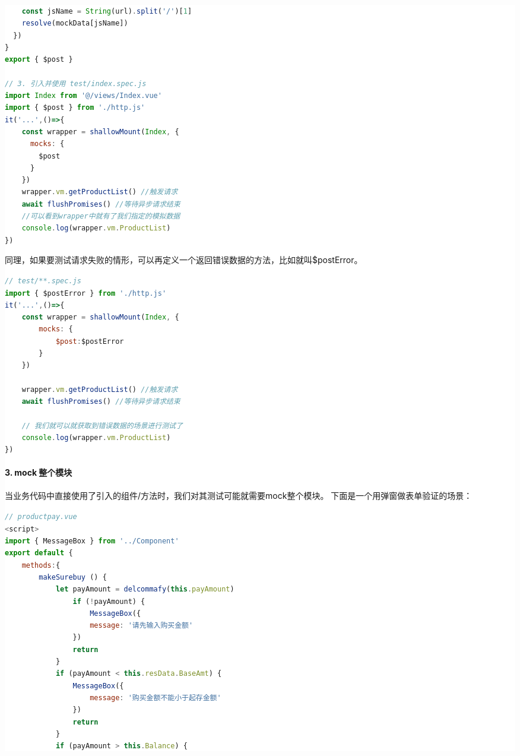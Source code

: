 ```js
    const jsName = String(url).split('/')[1]
    resolve(mockData[jsName])
  })
}
export { $post }

// 3. 引入并使用 test/index.spec.js
import Index from '@/views/Index.vue'
import { $post } from './http.js'
it('...',()=>{
    const wrapper = shallowMount(Index, {
      mocks: {
        $post
      }
    })
    wrapper.vm.getProductList() //触发请求
    await flushPromises() //等待异步请求结束
    //可以看到wrapper中就有了我们指定的模拟数据
    console.log(wrapper.vm.ProductList) 
})
```
同理，如果要测试请求失败的情形，可以再定义一个返回错误数据的方法，比如就叫$postError。
```js
// test/**.spec.js
import { $postError } from './http.js'
it('...',()=>{
    const wrapper = shallowMount(Index, {
        mocks: {
            $post:$postError
        }
    })
    
    wrapper.vm.getProductList() //触发请求
    await flushPromises() //等待异步请求结束
    
    // 我们就可以就获取到错误数据的场景进行测试了
    console.log(wrapper.vm.ProductList) 
})
```
#### 3. mock 整个模块
当业务代码中直接使用了引入的组件/方法时，我们对其测试可能就需要mock整个模块。
下面是一个用弹窗做表单验证的场景：
```js
// productpay.vue
<script>
import { MessageBox } from '../Component'
export default {
    methods:{
        makeSurebuy () {
            let payAmount = delcommafy(this.payAmount)
                if (!payAmount) {
                    MessageBox({
                    message: '请先输入购买金额'
                })
                return
            }
            if (payAmount < this.resData.BaseAmt) {
                MessageBox({
                    message: '购买金额不能小于起存金额'
                })
                return
            }
            if (payAmount > this.Balance) {
```